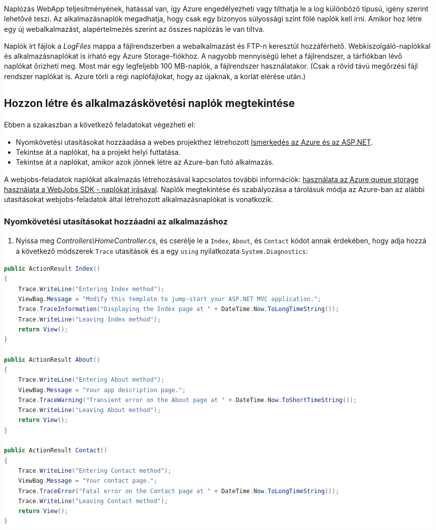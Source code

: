 Naplózás WebApp teljesítményének, hatással van, így Azure engedélyezheti vagy tilthatja le a log különböző típusú, igény szerint lehetővé teszi. Az alkalmazásnaplók megadhatja, hogy csak egy bizonyos súlyossági szint fölé naplók kell írni. Amikor hoz létre egy új webalkalmazást, alapértelmezés szerint az összes naplózás le van tiltva.

Naplók írt fájlok a *LogFiles* mappa a fájlrendszerben a webalkalmazást és FTP-n keresztül hozzáférhető. Webkiszolgáló-naplókkal és alkalmazásnaplókat is írható egy Azure Storage-fiókhoz. A nagyobb mennyiségű lehet a fájlrendszer, a tárfiókban lévő naplókat őrizheti meg. Most már egy legfeljebb 100 MB-naplók, a fájlrendszer használatakor. (Csak a rövid távú megőrzési fájl rendszer naplókat is. Azure törli a régi naplófájlokat, hogy az újaknak, a korlát elérése után.)  

## <a name="apptracelogs"></a>Hozzon létre és alkalmazáskövetési naplók megtekintése
Ebben a szakaszban a következő feladatokat végezheti el:

* Nyomkövetési utasításokat hozzáadása a webes projekthez létrehozott [Ismerkedés az Azure és az ASP.NET](app-service-web-get-started-dotnet-framework.md).
* Tekintse át a naplókat, ha a projekt helyi futtatása.
* Tekintse át a naplókat, amikor azok jönnek létre az Azure-ban futó alkalmazás.

A webjobs-feladatok naplókat alkalmazás létrehozásával kapcsolatos további információk: [használata az Azure queue storage használata a WebJobs SDK - naplókat írásával](https://github.com/Azure/azure-webjobs-sdk/wiki). Naplók megtekintése és szabályozása a tárolásuk módja az Azure-ban az alábbi utasításokat webjobs-feladatok által létrehozott alkalmazásnaplókat is vonatkozik.

### <a name="add-tracing-statements-to-the-application"></a>Nyomkövetési utasításokat hozzáadni az alkalmazáshoz
1. Nyissa meg *Controllers\HomeController.cs*, és cserélje le a `Index`, `About`, és `Contact` kódot annak érdekében, hogy adja hozzá a következő módszerek `Trace` utasítások és a egy `using` nyilatkozata `System.Diagnostics`:

```c#
public ActionResult Index()
{
    Trace.WriteLine("Entering Index method");
    ViewBag.Message = "Modify this template to jump-start your ASP.NET MVC application.";
    Trace.TraceInformation("Displaying the Index page at " + DateTime.Now.ToLongTimeString());
    Trace.WriteLine("Leaving Index method");
    return View();
}

public ActionResult About()
{
    Trace.WriteLine("Entering About method");
    ViewBag.Message = "Your app description page.";
    Trace.TraceWarning("Transient error on the About page at " + DateTime.Now.ToShortTimeString());
    Trace.WriteLine("Leaving About method");
    return View();
}

public ActionResult Contact()
{
    Trace.WriteLine("Entering Contact method");
    ViewBag.Message = "Your contact page.";
    Trace.TraceError("Fatal error on the Contact page at " + DateTime.Now.ToLongTimeString());
    Trace.WriteLine("Leaving Contact method");
    return View();
}        
```
